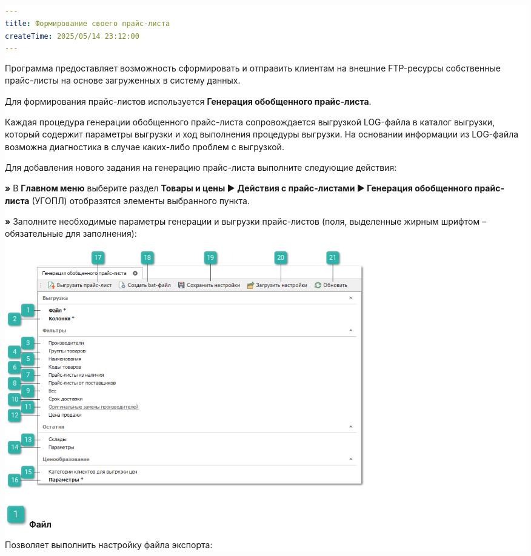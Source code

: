 ```yaml
---
title: Формирование своего прайс-листа
createTime: 2025/05/14 23:12:00
---
```

Программа предоставляет возможность сформировать и отправить клиентам на внешние FTP-ресурсы собственные прайс-листы на основе загруженных в систему данных.

Для формирования прайс-листов используется **Генерация обобщенного прайс-листа**.

Каждая процедура генерации обобщенного прайс-листа сопровождается выгрузкой LOG-файла в каталог выгрузки, который содержит параметры выгрузки и ход выполнения процедуры выгрузки. На основании информации из LOG-файла возможна диагностика в случае каких-либо проблем с выгрузкой.

Для добавления нового задания на генерацию прайс-листа выполните следующие действия:

**»** В **Главном меню** выберите раздел **Товары и цены ► Действия с прайс-листами ► Генерация обобщенного прайс-листа** (УГОПЛ) отобразятся элементы выбранного пункта.

**»** Заполните необходимые параметры генерации и выгрузки прайс-листов (поля, выделенные жирным шрифтом – обязательные для заполнения):

![](../../assets/work/one/240.png)

![](../../assets/work/one/006.png)**Файл**

Позволяет выполнить настройку файла экспорта:
